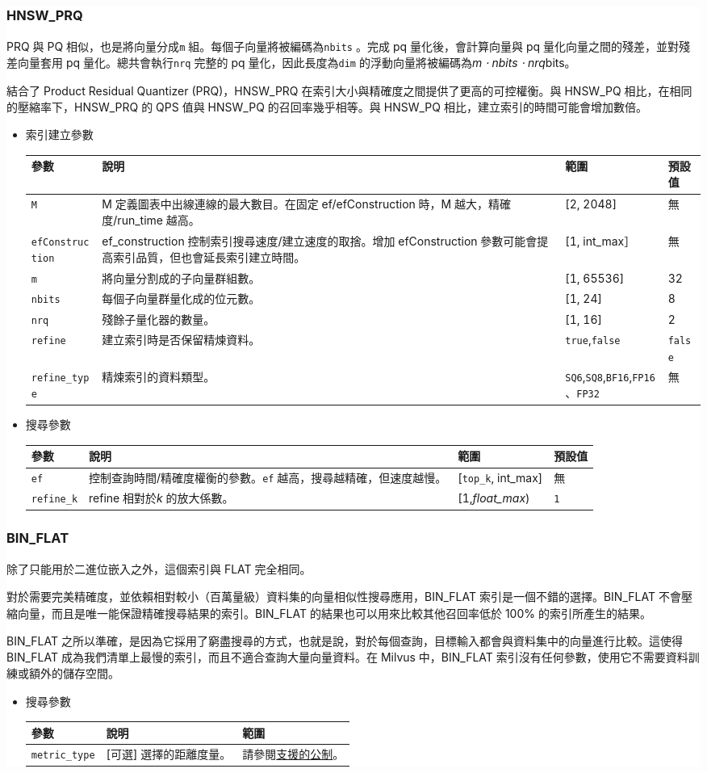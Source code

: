 </tbody>
</table>
</li>
</ul>
<h3 id="HNSWPRQ" class="common-anchor-header">HNSW_PRQ</h3><p>PRQ 與 PQ 相似，也是將向量分成<code translate="no">m</code> 組。每個子向量將被編碼為<code translate="no">nbits</code> 。完成 pq 量化後，會計算向量與 pq 量化向量之間的殘差，並對殘差向量套用 pq 量化。總共會執行<code translate="no">nrq</code> 完整的 pq 量化，因此長度為<code translate="no">dim</code> 的浮動向量將被編碼為<em>m ⋅ nbits ⋅ nrq</em>bits。</p>
<p>結合了 Product Residual Quantizer (PRQ)，HNSW_PRQ 在索引大小與精確度之間提供了更高的可控權衡。與 HNSW_PQ 相比，在相同的壓縮率下，HNSW_PRQ 的 QPS 值與 HNSW_PQ 的召回率幾乎相等。與 HNSW_PQ 相比，建立索引的時間可能會增加數倍。</p>
<ul>
<li><p>索引建立參數</p>
<table>
<thead>
<tr><th>參數</th><th>說明</th><th>範圍</th><th>預設值</th></tr>
</thead>
<tbody>
<tr><td><code translate="no">M</code></td><td>M 定義圖表中出線連線的最大數目。在固定 ef/efConstruction 時，M 越大，精確度/run_time 越高。</td><td>[2, 2048]</td><td>無</td></tr>
<tr><td><code translate="no">efConstruction</code></td><td>ef_construction 控制索引搜尋速度/建立速度的取捨。增加 efConstruction 參數可能會提高索引品質，但也會延長索引建立時間。</td><td>[1, int_max］</td><td>無</td></tr>
<tr><td><code translate="no">m</code></td><td>將向量分割成的子向量群組數。</td><td>[1, 65536]</td><td>32</td></tr>
<tr><td><code translate="no">nbits</code></td><td>每個子向量群量化成的位元數。</td><td>[1, 24]</td><td>8</td></tr>
<tr><td><code translate="no">nrq</code></td><td>殘餘子量化器的數量。</td><td>[1, 16]</td><td>2</td></tr>
<tr><td><code translate="no">refine</code></td><td>建立索引時是否保留精煉資料。</td><td><code translate="no">true</code>,<code translate="no">false</code></td><td><code translate="no">false</code></td></tr>
<tr><td><code translate="no">refine_type</code></td><td>精煉索引的資料類型。</td><td><code translate="no">SQ6</code>,<code translate="no">SQ8</code>,<code translate="no">BF16</code>,<code translate="no">FP16</code> 、<code translate="no">FP32</code></td><td>無</td></tr>
</tbody>
</table>
</li>
<li><p>搜尋參數</p>
<table>
<thead>
<tr><th>參數</th><th>說明</th><th>範圍</th><th>預設值</th></tr>
</thead>
<tbody>
<tr><td><code translate="no">ef</code></td><td>控制查詢時間/精確度權衡的參數。<code translate="no">ef</code> 越高，搜尋越精確，但速度越慢。</td><td>[<code translate="no">top_k</code>, int_max]</td><td>無</td></tr>
<tr><td><code translate="no">refine_k</code></td><td>refine 相對於<em>k</em> 的放大係數。</td><td>[1,<em>float_max</em>)</td><td><code translate="no">1</code></td></tr>
</tbody>
</table>
</li>
</ul>
</div>
<div class="filter-binary">
<h3 id="BINFLAT" class="common-anchor-header">BIN_FLAT</h3><p>除了只能用於二進位嵌入之外，這個索引與 FLAT 完全相同。</p>
<p>對於需要完美精確度，並依賴相對較小（百萬量級）資料集的向量相似性搜尋應用，BIN_FLAT 索引是一個不錯的選擇。BIN_FLAT 不會壓縮向量，而且是唯一能保證精確搜尋結果的索引。BIN_FLAT 的結果也可以用來比較其他召回率低於 100% 的索引所產生的結果。</p>
<p>BIN_FLAT 之所以準確，是因為它採用了窮盡搜尋的方式，也就是說，對於每個查詢，目標輸入都會與資料集中的向量進行比較。這使得 BIN_FLAT 成為我們清單上最慢的索引，而且不適合查詢大量向量資料。在 Milvus 中，BIN_FLAT 索引沒有任何參數，使用它不需要資料訓練或額外的儲存空間。</p>
<ul>
<li><p>搜尋參數</p>
<table>
<thead>
<tr><th>參數</th><th>說明</th><th>範圍</th></tr>
</thead>
<tbody>
<tr><td><code translate="no">metric_type</code></td><td>[可選] 選擇的距離度量。</td><td>請參閱<a href="/docs/zh-hant/v2.5.x/metric.md">支援的公制</a>。</td></tr>